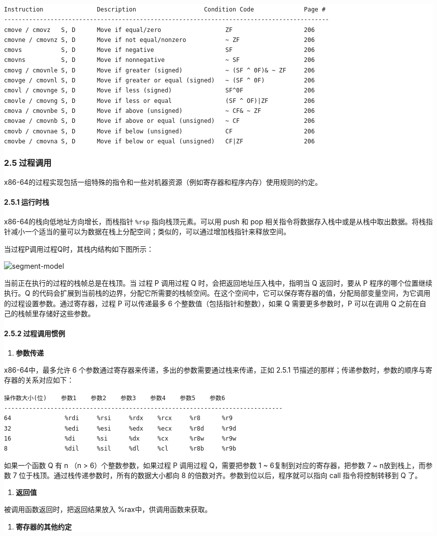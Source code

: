 ```text
Instruction               Description                   Condition Code              Page #
-------------------------------------------------------------------------------------------
cmove / cmovz   S, D      Move if equal/zero                  ZF                    206
cmovne / cmovnz S, D      Move if not equal/nonzero           ~ ZF                  206
cmovs           S, D      Move if negative                    SF                    206
cmovns          S, D      Move if nonnegative                 ~ SF                  206
cmovg / cmovnle S, D      Move if greater (signed)            ~ (SF ^ 0F)& ~ ZF     206
cmovge / cmovnl S, D      Move if greater or equal (signed)   ~ (SF ^ 0F)           206
cmovl / cmovnge S, D      Move if less (signed)               SF^0F                 206
cmovle / cmovng S, D      Move if less or equal               (SF ^ OF)|ZF          206
cmova / cmovnbe S, D      Move if above (unsigned)            ~ CF& ~ ZF            206
cmovae / cmovnb S, D      Move if above or equal (unsigned)   ~ CF                  206
cmovb / cmovnae S, D      Move if below (unsigned)            CF                    206
cmovbe / cmovna S, D      Move if below or equal (unsigned)   CF|ZF                 206
```

### 2.5 过程调用

x86-64的过程实现包括一组特殊的指令和一些对机器资源（例如寄存器和程序内存）使用规则的约定。

#### 2.5.1 运行时栈

x86-64的栈向低地址方向增长，而栈指针 `%rsp` 指向栈顶元素。可以用 push 和 pop 相关指令将数据存入栈中或是从栈中取出数据。将栈指针减小一个适当的量可以为数据在栈上分配空间；类似的，可以通过增加栈指针来释放空间。

当过程P调用过程Q时，其栈内结构如下图所示：

![segment-model](https://raw.githubusercontent.com/ivanzz1001/linux-kernel-learning/master/%E9%A2%84%E5%A4%87%E7%9F%A5%E8%AF%86/3-x86_64%E6%B1%87%E7%BC%96/image/call-stack.awebp)

当前正在执行的过程的栈帧总是在栈顶。当 过程 P 调用过程 Q 时，会把返回地址压入栈中，指明当 Q 返回时，要从 P 程序的哪个位置继续执行。Q 的代码会扩展到当前栈的边界，分配它所需要的栈帧空间。在这个空间中，它可以保存寄存器的值，分配局部变量空间，为它调用的过程设置参数。通过寄存器，过程 P 可以传递最多 6 个整数值（包括指针和整数），如果 Q 需要更多参数时，P 可以在调用 Q 之前在自己的栈帧里存储好这些参数。


#### 2.5.2 过程调用惯例

1. **参数传递**

x86-64中，最多允许 6 个参数通过寄存器来传递，多出的参数需要通过栈来传递，正如 2.5.1 节描述的那样；传递参数时，参数的顺序与寄存器的关系对应如下：

```text
操作数大小(位)    参数1    参数2    参数3    参数4    参数5    参数6
------------------------------------------------------------------------------
64               %rdi     %rsi     %rdx    %rcx     %r8      %r9
32               %edi	  %esi     %edx    %ecx     %r8d     %r9d
16               %di      %si      %dx     %cx      %r8w     %r9w
8                %dil     %sil     %dl     %cl      %r8b     %r9b
```
如果一个函数 Q 有 n （n > 6）个整数参数，如果过程 P 调用过程 Q，需要把参数 1 ~ 6复制到对应的寄存器，把参数 7 ~ n放到栈上，而参数 7 位于栈顶。通过栈传递参数时，所有的数据大小都向 8 的倍数对齐。参数到位以后，程序就可以指向 call 指令将控制转移到 Q 了。

1. **返回值**

被调用函数返回时，把返回结果放入 %rax中，供调用函数来获取。

1. **寄存器的其他约定**
